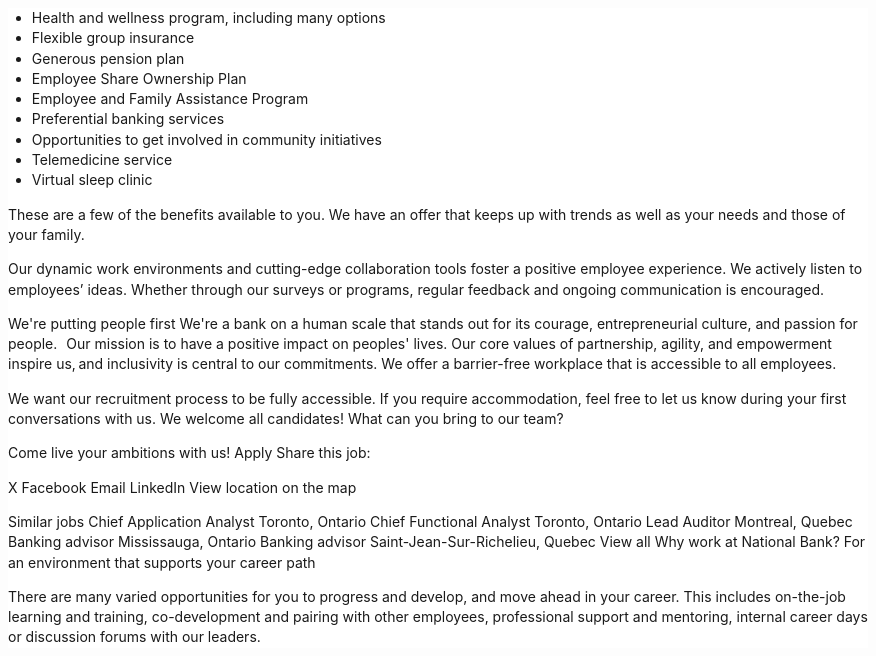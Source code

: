 * Health and wellness program, including many options
* Flexible group insurance
* Generous pension plan
* Employee Share Ownership Plan
* Employee and Family Assistance Program
* Preferential banking services
* Opportunities to get involved in community initiatives
* Telemedicine service
* Virtual sleep clinic 
 
These are a few of the benefits available to you. We have an offer that keeps up with trends as well as your needs and those of your family. 
 
Our dynamic work environments and cutting-edge collaboration tools foster a positive employee experience. We actively listen to employees’ ideas. Whether through our surveys or programs, regular feedback and ongoing communication is encouraged.
 
We're putting people first
We're a bank on a human scale that stands out for its courage, entrepreneurial culture, and passion for people.   Our mission is to have a positive impact on peoples' lives. Our core values of partnership, agility, and empowerment inspire us, and inclusivity is central to our commitments. We offer a barrier-free workplace that is accessible to all employees.  
 
We want our recruitment process to be fully accessible. If you require accommodation, feel free to let us know during your first conversations with us. We welcome all candidates! What can you bring to our team? 
 
Come live your ambitions with us!
Apply
Share this job:

X
Facebook
Email
LinkedIn
View location on the map


Similar jobs
Chief Application Analyst
Toronto, Ontario
Chief Functional Analyst
Toronto, Ontario
Lead Auditor
Montreal, Quebec
Banking advisor
Mississauga, Ontario
Banking advisor
Saint-Jean-Sur-Richelieu, Quebec
View all
Why work at National Bank?
For an environment that supports your career path

There are many varied opportunities for you to progress and develop, and move ahead in your career. This includes on-the-job learning and training, co-development and pairing with other employees, professional support and mentoring, internal career days or discussion forums with our leaders.

